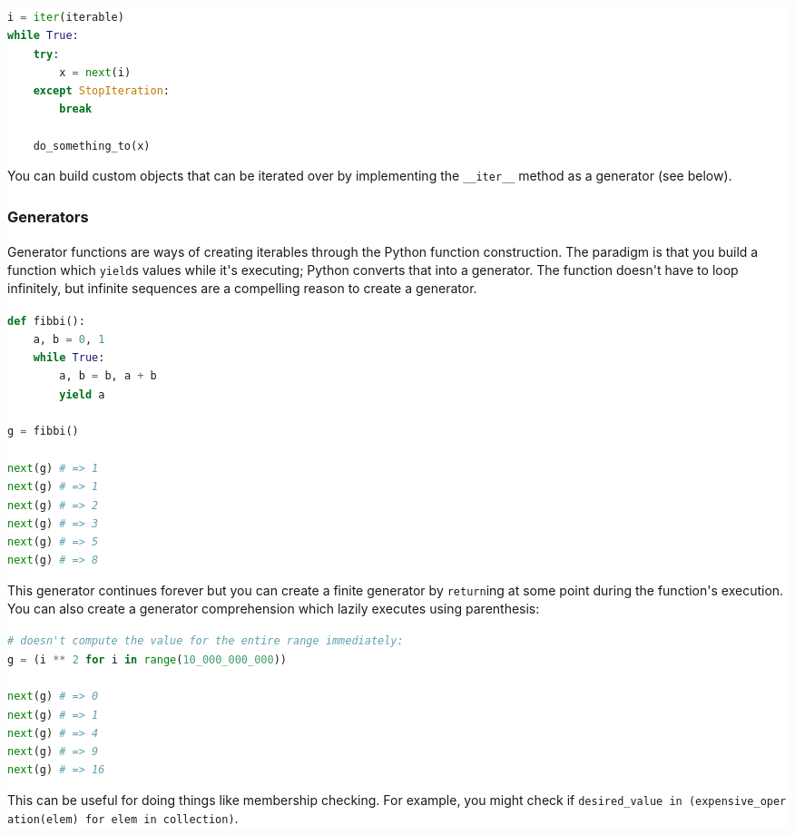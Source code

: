 ```python
i = iter(iterable)
while True:
    try:
        x = next(i)
    except StopIteration:
        break
    
    do_something_to(x)
```

You can build custom objects that can be iterated over by implementing the `__iter__` method as a generator (see below).

### Generators
Generator functions are ways of creating iterables through the Python function construction. The paradigm is that you build a function which `yield`s values while it's executing; Python converts that into a generator. The function doesn't have to loop infinitely, but infinite sequences are a compelling reason to create a generator.

```python
def fibbi():
    a, b = 0, 1
    while True:
        a, b = b, a + b
        yield a

g = fibbi()

next(g) # => 1
next(g) # => 1
next(g) # => 2
next(g) # => 3
next(g) # => 5
next(g) # => 8
```

This generator continues forever but you can create a finite generator by `return`ing at some point during the function's execution. You can also create a generator comprehension which lazily executes using parenthesis:

```python
# doesn't compute the value for the entire range immediately:
g = (i ** 2 for i in range(10_000_000_000))

next(g) # => 0
next(g) # => 1
next(g) # => 4
next(g) # => 9
next(g) # => 16
```

This can be useful for doing things like membership checking. For example, you might check if `desired_value in (expensive_operation(elem) for elem in collection)`.
